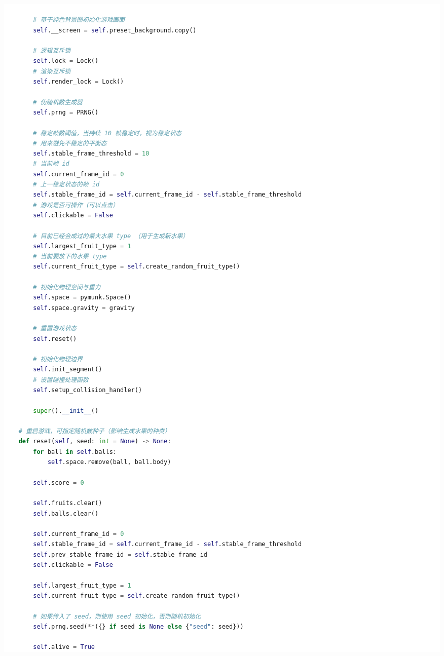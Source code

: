 ```python

        # 基于纯色背景图初始化游戏画面
        self.__screen = self.preset_background.copy()

        # 逻辑互斥锁
        self.lock = Lock()
        # 渲染互斥锁
        self.render_lock = Lock()

        # 伪随机数生成器
        self.prng = PRNG()

        # 稳定帧数阈值，当持续 10 帧稳定时，视为稳定状态
        # 用来避免不稳定的平衡态
        self.stable_frame_threshold = 10
        # 当前帧 id
        self.current_frame_id = 0
        # 上一稳定状态的帧 id
        self.stable_frame_id = self.current_frame_id - self.stable_frame_threshold
        # 游戏是否可操作（可以点击）
        self.clickable = False

        # 目前已经合成过的最大水果 type （用于生成新水果）
        self.largest_fruit_type = 1
        # 当前要放下的水果 type
        self.current_fruit_type = self.create_random_fruit_type()

        # 初始化物理空间与重力
        self.space = pymunk.Space()
        self.space.gravity = gravity

        # 重置游戏状态
        self.reset()

        # 初始化物理边界
        self.init_segment()
        # 设置碰撞处理函数
        self.setup_collision_handler()

        super().__init__()

    # 重启游戏，可指定随机数种子（影响生成水果的种类）
    def reset(self, seed: int = None) -> None:
        for ball in self.balls:
            self.space.remove(ball, ball.body)

        self.score = 0

        self.fruits.clear()
        self.balls.clear()

        self.current_frame_id = 0
        self.stable_frame_id = self.current_frame_id - self.stable_frame_threshold
        self.prev_stable_frame_id = self.stable_frame_id
        self.clickable = False

        self.largest_fruit_type = 1
        self.current_fruit_type = self.create_random_fruit_type()

        # 如果传入了 seed，则使用 seed 初始化，否则随机初始化
        self.prng.seed(**({} if seed is None else {"seed": seed}))

        self.alive = True
```